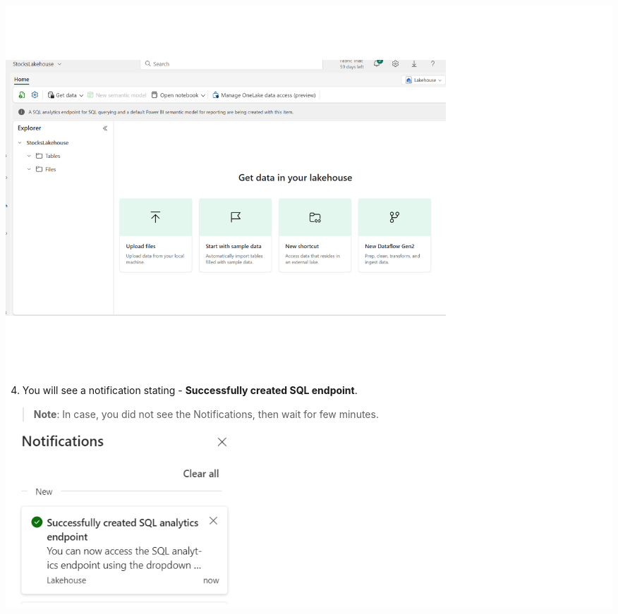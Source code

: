 <img src="./media/image112.png" style="width:6.5in;height:5.38056in"
alt="A screenshot of a computer Description automatically generated" />

4.  You will see a notification stating - **Successfully created SQL
    endpoint**.

> **Note**: In case, you did not see the Notifications, then wait for
> few minutes.

<img src="./media/image113.png" style="width:3.37529in;height:2.55022in"
alt="A screenshot of a computer Description automatically generated" />
